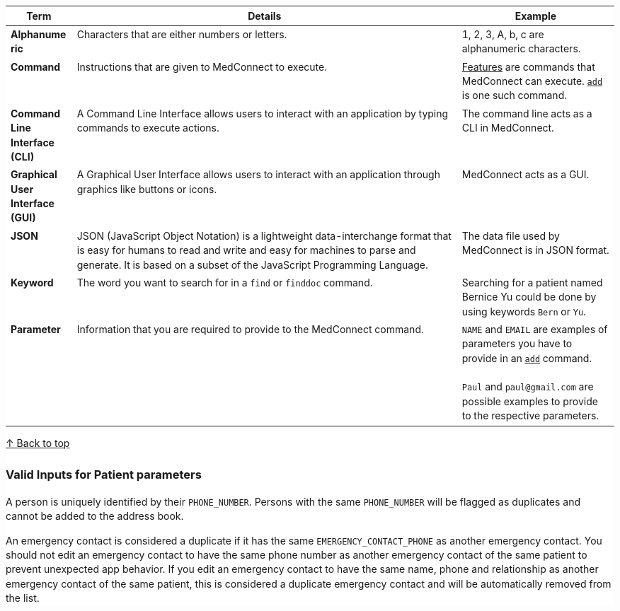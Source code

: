 | Term                                               | Details                                                                                                                                                                                                                           | Example                                                                                                                                                                                                           |
|----------------------------------------------------|-----------------------------------------------------------------------------------------------------------------------------------------------------------------------------------------------------------------------------------|-------------------------------------------------------------------------------------------------------------------------------------------------------------------------------------------------------------------|
| **Alphanumeric**                                   | Characters that are either numbers or letters.                                                                                                                                                                                    | 1, 2, 3, A, b, c are alphanumeric characters.                                                                                                                                                                     |
| **Command**                                        | Instructions that are given to MedConnect to execute.                                                                                                                                                                             | [Features](#features) are commands that MedConnect can execute. [`add`](#adding-a-patient-add) is one such command.                                                                                               |
| <a name="cli" />**Command Line Interface (CLI)**   | A Command Line Interface allows users to interact with an application by typing commands to execute actions.                                                                                                                      | The command line acts as a CLI in MedConnect.                                                                                                                                                                     |
| <a name="gui" />**Graphical User Interface (GUI)** | A Graphical User Interface allows users to interact with an application through graphics like buttons or icons.                                                                                                                   | MedConnect acts as a GUI.                                                                                                                                                                                         |
| **JSON**                                           | JSON (JavaScript Object Notation) is a lightweight data-interchange format that is easy for humans to read and write and easy for machines to parse and generate. It is based on a subset of the JavaScript Programming Language. | The data file used by MedConnect is in JSON format.                                                                                                                                                               |
| **Keyword**                                        | The word you want to search for in a `find` or `finddoc` command.                                                                                                                                                                 | Searching for a patient named Bernice Yu could be done by using keywords `Bern` or `Yu`.                                                                                                                          |
| **Parameter**                                      | Information that you are required to provide to the MedConnect command.                                                                                                                                                           | `NAME` and `EMAIL` are examples of parameters you have to provide in an [`add`](#adding-a-patient-add) command.<br><br>`Paul` and `paul@gmail.com` are possible examples to provide to the respective parameters. |

[↑ Back to top](#table-of-contents)

<div style="page-break-after: always;"></div>

### Valid Inputs for Patient parameters

A person is uniquely identified by their `PHONE_NUMBER`. Persons with the same `PHONE_NUMBER` will be flagged as duplicates and cannot be added to the address book.

An emergency contact is considered a duplicate if it has the same `EMERGENCY_CONTACT_PHONE` as another emergency contact. You should not edit an emergency contact to have the same phone number as another emergency contact of the same patient to prevent unexpected app behavior. If you edit an emergency contact to have the same name, phone and relationship as another emergency contact of the same patient, this is considered a duplicate emergency contact and will be automatically removed from the list.
